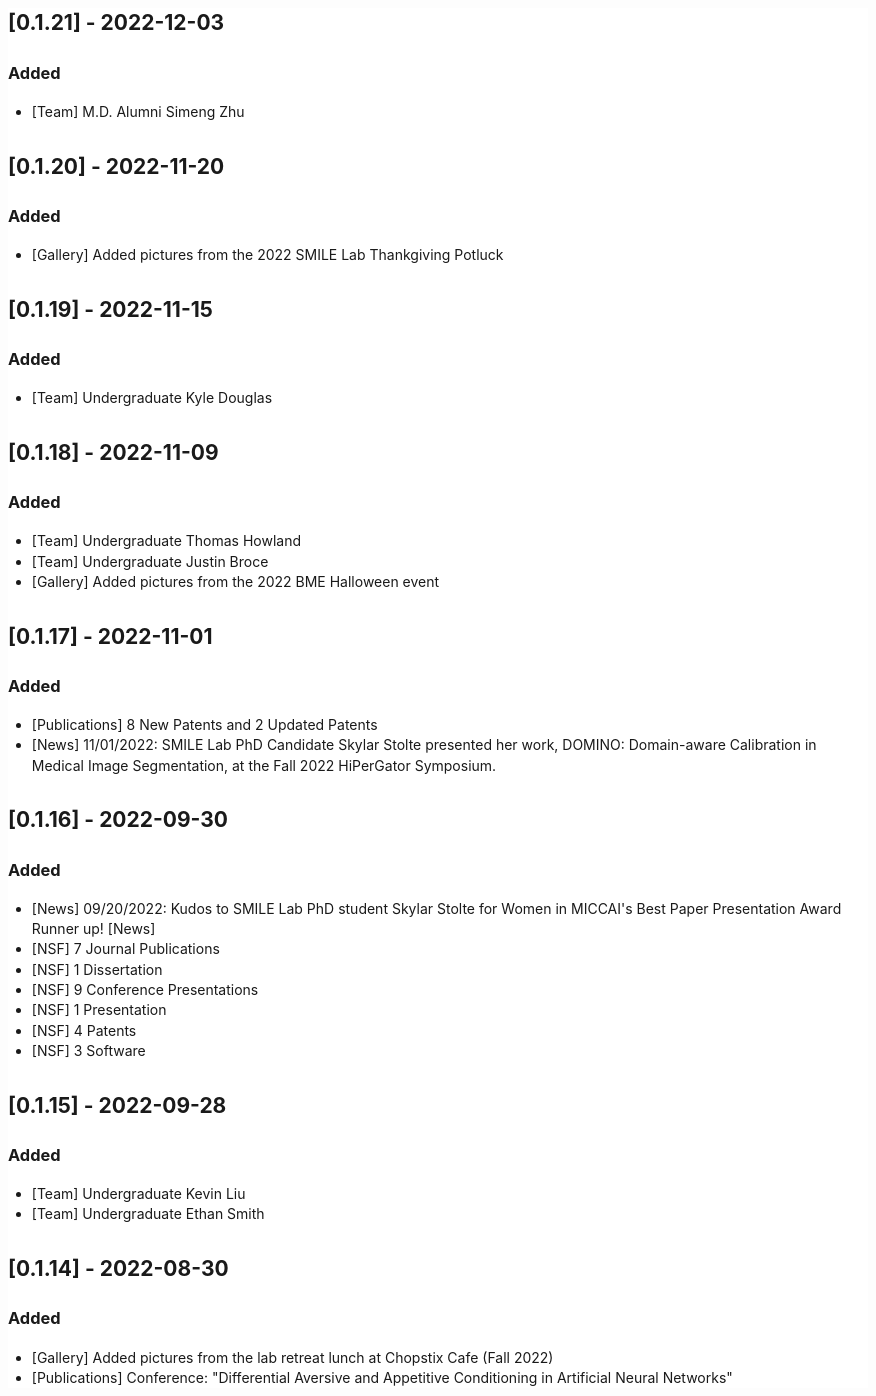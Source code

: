 ## [0.1.21] - 2022-12-03
### Added
- [Team] M.D. Alumni Simeng Zhu

## [0.1.20] - 2022-11-20
### Added
- [Gallery] Added pictures from the 2022 SMILE Lab Thankgiving Potluck

## [0.1.19] - 2022-11-15
### Added
- [Team] Undergraduate Kyle Douglas

## [0.1.18] - 2022-11-09
### Added
- [Team] Undergraduate Thomas Howland
- [Team] Undergraduate Justin Broce
- [Gallery] Added pictures from the 2022 BME Halloween event

## [0.1.17] - 2022-11-01
### Added
- [Publications] 8 New Patents and 2 Updated Patents
- [News] 11/01/2022: SMILE Lab PhD Candidate Skylar Stolte presented her work, DOMINO: Domain-aware Calibration in Medical Image Segmentation, at the Fall 2022 HiPerGator Symposium.

## [0.1.16] - 2022-09-30
### Added
- [News] 09/20/2022: Kudos to SMILE Lab PhD student Skylar Stolte for Women in MICCAI's Best Paper Presentation Award Runner up! [News]
- [NSF] 7 Journal Publications
- [NSF] 1 Dissertation
- [NSF] 9 Conference Presentations
- [NSF] 1 Presentation
- [NSF] 4 Patents
- [NSF] 3 Software

## [0.1.15] - 2022-09-28
### Added
- [Team] Undergraduate Kevin Liu
- [Team] Undergraduate Ethan Smith

## [0.1.14] - 2022-08-30
### Added
- [Gallery] Added pictures from the lab retreat lunch at Chopstix Cafe (Fall 2022)
- [Publications] Conference: "Differential Aversive and Appetitive Conditioning in Artificial Neural Networks"
